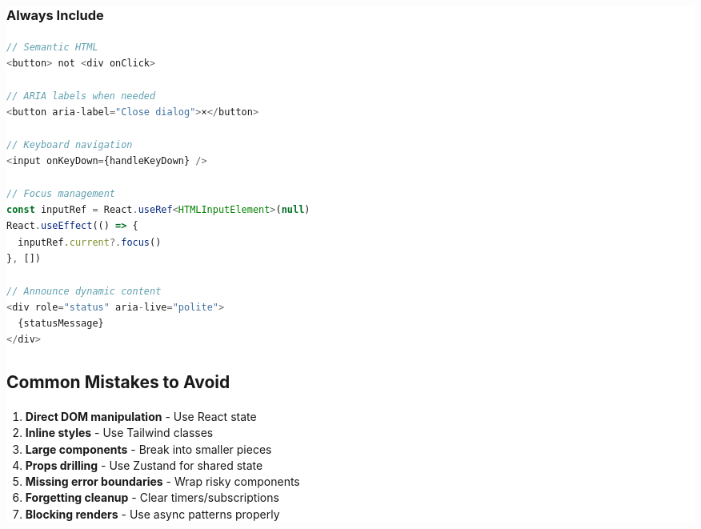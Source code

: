 ### Always Include

```typescript
// Semantic HTML
<button> not <div onClick>

// ARIA labels when needed
<button aria-label="Close dialog">×</button>

// Keyboard navigation
<input onKeyDown={handleKeyDown} />

// Focus management
const inputRef = React.useRef<HTMLInputElement>(null)
React.useEffect(() => {
  inputRef.current?.focus()
}, [])

// Announce dynamic content
<div role="status" aria-live="polite">
  {statusMessage}
</div>
```

## Common Mistakes to Avoid

1. **Direct DOM manipulation** - Use React state
2. **Inline styles** - Use Tailwind classes
3. **Large components** - Break into smaller pieces
4. **Props drilling** - Use Zustand for shared state
5. **Missing error boundaries** - Wrap risky components
6. **Forgetting cleanup** - Clear timers/subscriptions
7. **Blocking renders** - Use async patterns properly